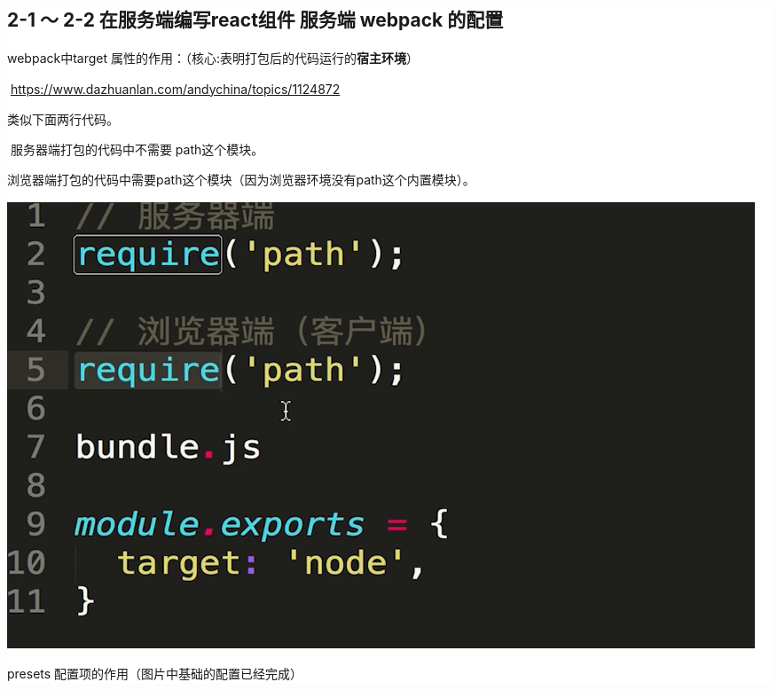 ## 2-1 ～ 2-2 在服务端编写react组件  服务端 webpack 的配置

webpack中target 属性的作用：（核心:表明打包后的代码运行的**宿主环境**）

​			https://www.dazhuanlan.com/andychina/topics/1124872

 类似下面两行代码。

​     	服务器端打包的代码中不需要 path这个模块。

​		浏览器端打包的代码中需要path这个模块（因为浏览器环境没有path这个内置模块）。

![image-20210807112646581](assets/target的作用.png)

presets 配置项的作用（图片中基础的配置已经完成）
